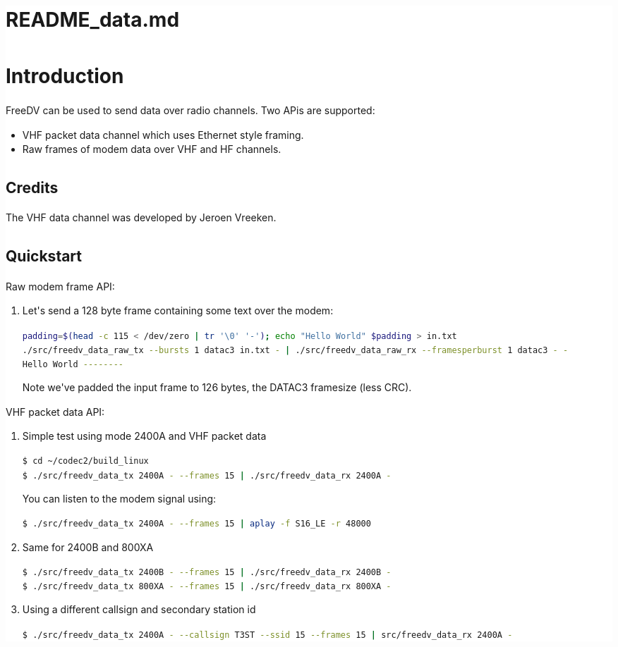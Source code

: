 # README_data.md

# Introduction

FreeDV can be used to send data over radio channels.  Two APis are supported:
+ VHF packet data channel which uses Ethernet style framing.
+ Raw frames of modem data over VHF and HF channels.

## Credits

The VHF data channel was developed by Jeroen Vreeken.

## Quickstart

Raw modem frame API:

1. Let's send a 128 byte frame containing some text over the modem:
   ```sh
   padding=$(head -c 115 < /dev/zero | tr '\0' '-'); echo "Hello World" $padding > in.txt
   ./src/freedv_data_raw_tx --bursts 1 datac3 in.txt - | ./src/freedv_data_raw_rx --framesperburst 1 datac3 - - 
   Hello World --------
   ```
   Note we've padded the input frame to 126 bytes, the DATAC3 framesize (less CRC).

VHF packet data API:

1. Simple test using mode 2400A and VHF packet data

   ```sh
   $ cd ~/codec2/build_linux
   $ ./src/freedv_data_tx 2400A - --frames 15 | ./src/freedv_data_rx 2400A -  

   ```
   You can listen to the modem signal using:
   ```sh
   $ ./src/freedv_data_tx 2400A - --frames 15 | aplay -f S16_LE -r 48000

   ```

2. Same for 2400B and 800XA

   ```sh
   $ ./src/freedv_data_tx 2400B - --frames 15 | ./src/freedv_data_rx 2400B -  
   $ ./src/freedv_data_tx 800XA - --frames 15 | ./src/freedv_data_rx 800XA -  

   ```

3. Using a different callsign and secondary station id

   ```sh
   $ ./src/freedv_data_tx 2400A - --callsign T3ST --ssid 15 --frames 15 | src/freedv_data_rx 2400A -  
   ```
